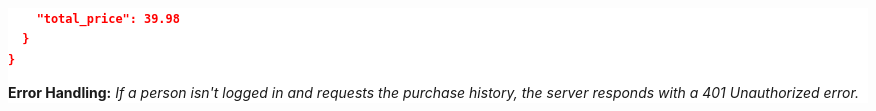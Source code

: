 ```json
    "total_price": 39.98
  }
}
```

**Error Handling:**
*If a person isn't logged in and requests the purchase history, the server responds with a 401 Unauthorized error.*
